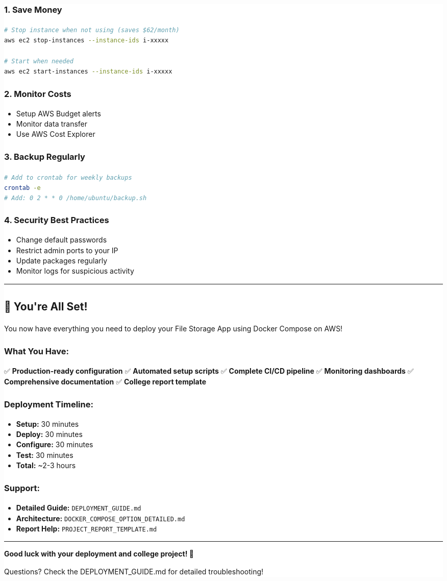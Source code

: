 ### 1. Save Money
```bash
# Stop instance when not using (saves $62/month)
aws ec2 stop-instances --instance-ids i-xxxxx

# Start when needed
aws ec2 start-instances --instance-ids i-xxxxx
```

### 2. Monitor Costs
- Setup AWS Budget alerts
- Monitor data transfer
- Use AWS Cost Explorer

### 3. Backup Regularly
```bash
# Add to crontab for weekly backups
crontab -e
# Add: 0 2 * * 0 /home/ubuntu/backup.sh
```

### 4. Security Best Practices
- Change default passwords
- Restrict admin ports to your IP
- Update packages regularly
- Monitor logs for suspicious activity

---

## 🎉 You're All Set!

You now have everything you need to deploy your File Storage App using Docker Compose on AWS!

### What You Have:
✅ **Production-ready configuration**
✅ **Automated setup scripts**
✅ **Complete CI/CD pipeline**
✅ **Monitoring dashboards**
✅ **Comprehensive documentation**
✅ **College report template**

### Deployment Timeline:
- **Setup:** 30 minutes
- **Deploy:** 30 minutes
- **Configure:** 30 minutes
- **Test:** 30 minutes
- **Total:** ~2-3 hours

### Support:
- **Detailed Guide:** `DEPLOYMENT_GUIDE.md`
- **Architecture:** `DOCKER_COMPOSE_OPTION_DETAILED.md`
- **Report Help:** `PROJECT_REPORT_TEMPLATE.md`

---

**Good luck with your deployment and college project! 🚀**

Questions? Check the DEPLOYMENT_GUIDE.md for detailed troubleshooting!
